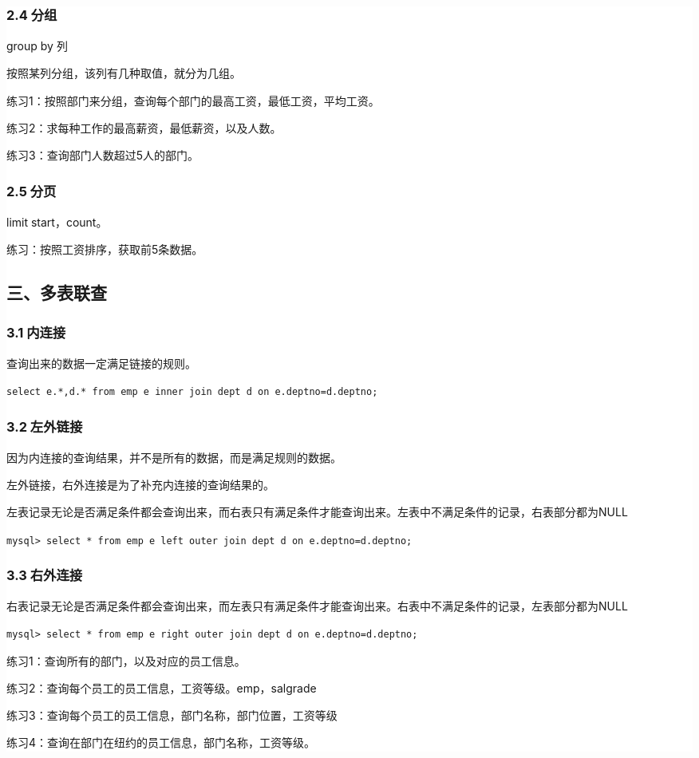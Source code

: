 

### 2.4 分组

group by 列

按照某列分组，该列有几种取值，就分为几组。

练习1：按照部门来分组，查询每个部门的最高工资，最低工资，平均工资。

练习2：求每种工作的最高薪资，最低薪资，以及人数。

练习3：查询部门人数超过5人的部门。



### 2.5 分页

limit start，count。

练习：按照工资排序，获取前5条数据。



## 三、多表联查

### 3.1 内连接

查询出来的数据一定满足链接的规则。

```mysql
select e.*,d.* from emp e inner join dept d on e.deptno=d.deptno;
```

### 3.2 左外链接

因为内连接的查询结果，并不是所有的数据，而是满足规则的数据。

左外链接，右外连接是为了补充内连接的查询结果的。

左表记录无论是否满足条件都会查询出来，而右表只有满足条件才能查询出来。左表中不满足条件的记录，右表部分都为NULL

```mysql
mysql> select * from emp e left outer join dept d on e.deptno=d.deptno;
```

### 3.3 右外连接

右表记录无论是否满足条件都会查询出来，而左表只有满足条件才能查询出来。右表中不满足条件的记录，左表部分都为NULL

```mysql
mysql> select * from emp e right outer join dept d on e.deptno=d.deptno;
```

练习1：查询所有的部门，以及对应的员工信息。

练习2：查询每个员工的员工信息，工资等级。emp，salgrade

练习3：查询每个员工的员工信息，部门名称，部门位置，工资等级

练习4：查询在部门在纽约的员工信息，部门名称，工资等级。
